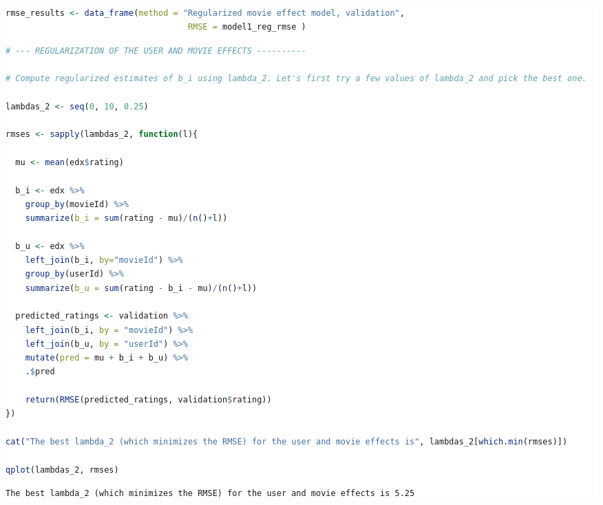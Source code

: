 ```R
rmse_results <- data_frame(method = "Regularized movie effect model, validation",  
                                     RMSE = model1_reg_rmse )
```


```R
# --- REGULARIZATION OF THE USER AND MOVIE EFFECTS ----------

# Compute regularized estimates of b_i using lambda_2. Let's first try a few values of lambda_2 and pick the best one.

lambdas_2 <- seq(0, 10, 0.25)

rmses <- sapply(lambdas_2, function(l){

  mu <- mean(edx$rating)
  
  b_i <- edx %>% 
    group_by(movieId) %>%
    summarize(b_i = sum(rating - mu)/(n()+l))
  
  b_u <- edx %>% 
    left_join(b_i, by="movieId") %>%
    group_by(userId) %>%
    summarize(b_u = sum(rating - b_i - mu)/(n()+l))

  predicted_ratings <- validation %>%
    left_join(b_i, by = "movieId") %>%
    left_join(b_u, by = "userId") %>%
    mutate(pred = mu + b_i + b_u) %>%
    .$pred
  
    return(RMSE(predicted_ratings, validation$rating))
})

cat("The best lambda_2 (which minimizes the RMSE) for the user and movie effects is", lambdas_2[which.min(rmses)])

qplot(lambdas_2, rmses)  
```

    The best lambda_2 (which minimizes the RMSE) for the user and movie effects is 5.25



